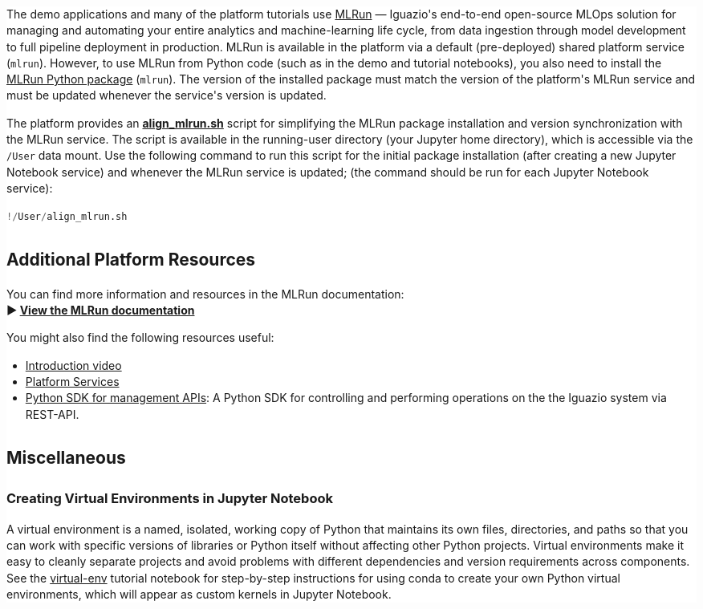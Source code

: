 The demo applications and many of the platform tutorials use [MLRun](https://docs.mlrun.org) &mdash; Iguazio's end-to-end open-source MLOps solution for managing and automating your entire analytics and machine-learning life cycle, from data ingestion through model development to full pipeline deployment in production.
MLRun is available in the platform via a default (pre-deployed) shared platform service (`mlrun`).
However, to use MLRun from Python code (such as in the demo and tutorial notebooks), you also need to install the [MLRun Python package](https://docs.mlrun.org/) (`mlrun`).
The version of the installed package must match the version of the platform's MLRun service and must be updated whenever the service's version is updated.

The platform provides an [**align_mlrun.sh**](./align_mlrun.sh) script for simplifying the MLRun package installation and version synchronization with the MLRun service.
The script is available in the running-user directory (your Jupyter home directory), which is accessible via the `/User` data mount.
Use the following command to run this script for the initial package installation (after creating a new Jupyter Notebook service) and whenever the MLRun service is updated; (the command should be run for each Jupyter Notebook service):


```python
!/User/align_mlrun.sh
```

<a id="platform-resources"></a>

## Additional Platform Resources

You can find more information and resources in the MLRun documentation:
<br>
**&#x25B6; [View the MLRun documentation](https://docs.mlrun.org)**

You might also find the following resources useful:

- [Introduction video](https://www.youtube.com/watch?v=GS_4XUIudsY)
- [Platform Services](https://www.iguazio.com/docs/latest-release/services/)
- [Python SDK for management APIs](https://www.iguazio.com/docs/latest-release/cluster-mgmt/mgmt-sdk/): A Python SDK for controlling and performing operations on the the Iguazio system via REST-API.


<a id="misc"></a>

## Miscellaneous

<a id="creating-virtual-environments-in-jupyter-notebook"></a>
### Creating Virtual Environments in Jupyter Notebook

A virtual environment is a named, isolated, working copy of Python that maintains its own files, directories, and paths so that you can work with specific versions of libraries or Python itself without affecting other Python projects.
Virtual environments make it easy to cleanly separate projects and avoid problems with different dependencies and version requirements across components.
See the [virtual-env](virtual-env.ipynb) tutorial notebook for step-by-step instructions for using conda to create your own Python virtual environments, which will appear as custom kernels in Jupyter Notebook.
